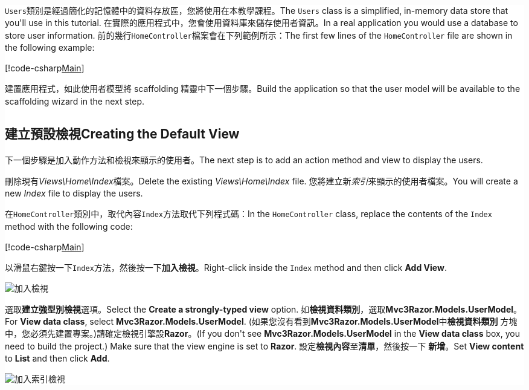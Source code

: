 <span data-ttu-id="9e9f2-141">`Users`類別是經過簡化的記憶體中的資料存放區，您將使用在本教學課程。</span><span class="sxs-lookup"><span data-stu-id="9e9f2-141">The `Users` class is a simplified, in-memory data store that you'll use in this tutorial.</span></span> <span data-ttu-id="9e9f2-142">在實際的應用程式中，您會使用資料庫來儲存使用者資訊。</span><span class="sxs-lookup"><span data-stu-id="9e9f2-142">In a real application you would use a database to store user information.</span></span> <span data-ttu-id="9e9f2-143">前的幾行`HomeController`檔案會在下列範例所示：</span><span class="sxs-lookup"><span data-stu-id="9e9f2-143">The first few lines of the `HomeController` file are shown in the following example:</span></span>

[!code-csharp[Main](creating-a-mvc-3-application-with-razor-and-unobtrusive-javascript/samples/sample5.cs)]

<span data-ttu-id="9e9f2-144">建置應用程式，如此使用者模型將 scaffolding 精靈中下一個步驟。</span><span class="sxs-lookup"><span data-stu-id="9e9f2-144">Build the application so that the user model will be available to the scaffolding wizard in the next step.</span></span>

## <a name="creating-the-default-view"></a><span data-ttu-id="9e9f2-145">建立預設檢視</span><span class="sxs-lookup"><span data-stu-id="9e9f2-145">Creating the Default View</span></span>

<span data-ttu-id="9e9f2-146">下一個步驟是加入動作方法和檢視來顯示的使用者。</span><span class="sxs-lookup"><span data-stu-id="9e9f2-146">The next step is to add an action method and view to display the users.</span></span>

<span data-ttu-id="9e9f2-147">刪除現有*Views\Home\Index*檔案。</span><span class="sxs-lookup"><span data-stu-id="9e9f2-147">Delete the existing *Views\Home\Index* file.</span></span> <span data-ttu-id="9e9f2-148">您將建立新*索引*来顯示的使用者檔案。</span><span class="sxs-lookup"><span data-stu-id="9e9f2-148">You will create a new *Index* file to display the users.</span></span>

<span data-ttu-id="9e9f2-149">在`HomeController`類別中，取代內容`Index`方法取代下列程式碼：</span><span class="sxs-lookup"><span data-stu-id="9e9f2-149">In the `HomeController` class, replace the contents of the `Index` method with the following code:</span></span>

[!code-csharp[Main](creating-a-mvc-3-application-with-razor-and-unobtrusive-javascript/samples/sample6.cs)]

<span data-ttu-id="9e9f2-150">以滑鼠右鍵按一下`Index`方法，然後按一下**加入檢視**。</span><span class="sxs-lookup"><span data-stu-id="9e9f2-150">Right-click inside the `Index` method and then click **Add View**.</span></span>

![加入檢視](creating-a-mvc-3-application-with-razor-and-unobtrusive-javascript/_static/image7.png)

<span data-ttu-id="9e9f2-152">選取**建立強型別檢視**選項。</span><span class="sxs-lookup"><span data-stu-id="9e9f2-152">Select the **Create a strongly-typed view** option.</span></span> <span data-ttu-id="9e9f2-153">如**檢視資料類別**，選取**Mvc3Razor.Models.UserModel**。</span><span class="sxs-lookup"><span data-stu-id="9e9f2-153">For **View data class**, select **Mvc3Razor.Models.UserModel**.</span></span> <span data-ttu-id="9e9f2-154">(如果您沒有看到**Mvc3Razor.Models.UserModel**中**檢視資料類別** 方塊中，您必須先建置專案。)請確定檢視引擎設**Razor**。</span><span class="sxs-lookup"><span data-stu-id="9e9f2-154">(If you don't see **Mvc3Razor.Models.UserModel** in the **View data class** box, you need to build the project.) Make sure that the view engine is set to **Razor**.</span></span> <span data-ttu-id="9e9f2-155">設定**檢視內容**至**清單**，然後按一下 **新增**。</span><span class="sxs-lookup"><span data-stu-id="9e9f2-155">Set **View content** to **List** and then click **Add**.</span></span>

![加入索引檢視](creating-a-mvc-3-application-with-razor-and-unobtrusive-javascript/_static/image8.png)
